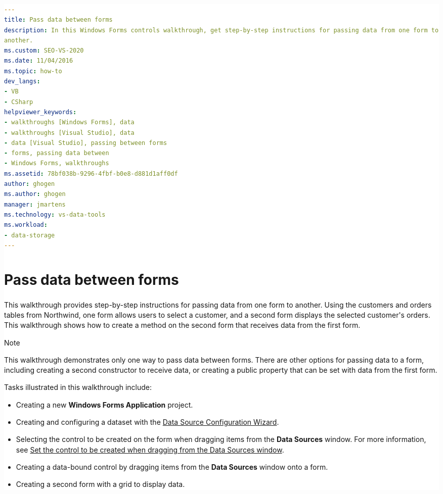 ```yaml
---
title: Pass data between forms
description: In this Windows Forms controls walkthrough, get step-by-step instructions for passing data from one form to another.
ms.custom: SEO-VS-2020
ms.date: 11/04/2016
ms.topic: how-to
dev_langs:
- VB
- CSharp
helpviewer_keywords:
- walkthroughs [Windows Forms], data
- walkthroughs [Visual Studio], data
- data [Visual Studio], passing between forms
- forms, passing data between
- Windows Forms, walkthroughs
ms.assetid: 78bf038b-9296-4fbf-b0e8-d881d1aff0df
author: ghogen
ms.author: ghogen
manager: jmartens
ms.technology: vs-data-tools
ms.workload:
- data-storage
---
```

# Pass data between forms

This walkthrough provides step-by-step instructions for passing data from one form to another. Using the customers and orders tables from Northwind, one form allows users to select a customer, and a second form displays the selected customer's orders. This walkthrough shows how to create a method on the second form that receives data from the first form.

> [!NOTE]
> This walkthrough demonstrates only one way to pass data between forms. There are other options for passing data to a form, including creating a second constructor to receive data, or creating a public property that can be set with data from the first form.

Tasks illustrated in this walkthrough include:

- Creating a new **Windows Forms Application** project.

- Creating and configuring a dataset with the [Data Source Configuration Wizard](../data-tools/media/data-source-configuration-wizard.png).

- Selecting the control to be created on the form when dragging items from the **Data Sources** window. For more information, see [Set the control to be created when dragging from the Data Sources window](../data-tools/set-the-control-to-be-created-when-dragging-from-the-data-sources-window.md).

- Creating a data-bound control by dragging items from the **Data Sources** window onto a form.

- Creating a second form with a grid to display data.

